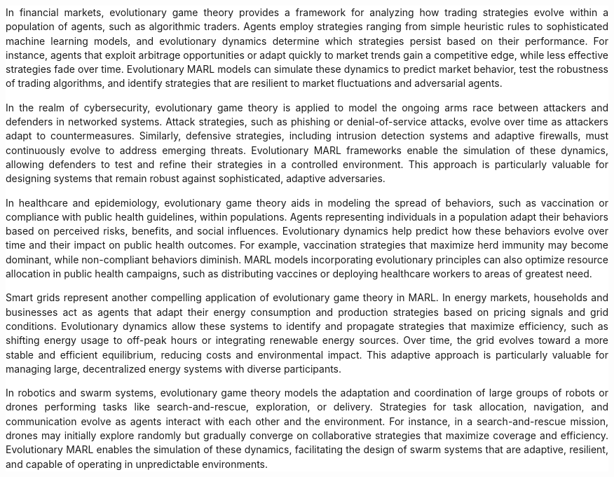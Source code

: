 <p style="text-align: justify;">
In financial markets, evolutionary game theory provides a framework for analyzing how trading strategies evolve within a population of agents, such as algorithmic traders. Agents employ strategies ranging from simple heuristic rules to sophisticated machine learning models, and evolutionary dynamics determine which strategies persist based on their performance. For instance, agents that exploit arbitrage opportunities or adapt quickly to market trends gain a competitive edge, while less effective strategies fade over time. Evolutionary MARL models can simulate these dynamics to predict market behavior, test the robustness of trading algorithms, and identify strategies that are resilient to market fluctuations and adversarial agents.
</p>

<p style="text-align: justify;">
In the realm of cybersecurity, evolutionary game theory is applied to model the ongoing arms race between attackers and defenders in networked systems. Attack strategies, such as phishing or denial-of-service attacks, evolve over time as attackers adapt to countermeasures. Similarly, defensive strategies, including intrusion detection systems and adaptive firewalls, must continuously evolve to address emerging threats. Evolutionary MARL frameworks enable the simulation of these dynamics, allowing defenders to test and refine their strategies in a controlled environment. This approach is particularly valuable for designing systems that remain robust against sophisticated, adaptive adversaries.
</p>

<p style="text-align: justify;">
In healthcare and epidemiology, evolutionary game theory aids in modeling the spread of behaviors, such as vaccination or compliance with public health guidelines, within populations. Agents representing individuals in a population adapt their behaviors based on perceived risks, benefits, and social influences. Evolutionary dynamics help predict how these behaviors evolve over time and their impact on public health outcomes. For example, vaccination strategies that maximize herd immunity may become dominant, while non-compliant behaviors diminish. MARL models incorporating evolutionary principles can also optimize resource allocation in public health campaigns, such as distributing vaccines or deploying healthcare workers to areas of greatest need.
</p>

<p style="text-align: justify;">
Smart grids represent another compelling application of evolutionary game theory in MARL. In energy markets, households and businesses act as agents that adapt their energy consumption and production strategies based on pricing signals and grid conditions. Evolutionary dynamics allow these systems to identify and propagate strategies that maximize efficiency, such as shifting energy usage to off-peak hours or integrating renewable energy sources. Over time, the grid evolves toward a more stable and efficient equilibrium, reducing costs and environmental impact. This adaptive approach is particularly valuable for managing large, decentralized energy systems with diverse participants.
</p>

<p style="text-align: justify;">
In robotics and swarm systems, evolutionary game theory models the adaptation and coordination of large groups of robots or drones performing tasks like search-and-rescue, exploration, or delivery. Strategies for task allocation, navigation, and communication evolve as agents interact with each other and the environment. For instance, in a search-and-rescue mission, drones may initially explore randomly but gradually converge on collaborative strategies that maximize coverage and efficiency. Evolutionary MARL enables the simulation of these dynamics, facilitating the design of swarm systems that are adaptive, resilient, and capable of operating in unpredictable environments.
</p>
